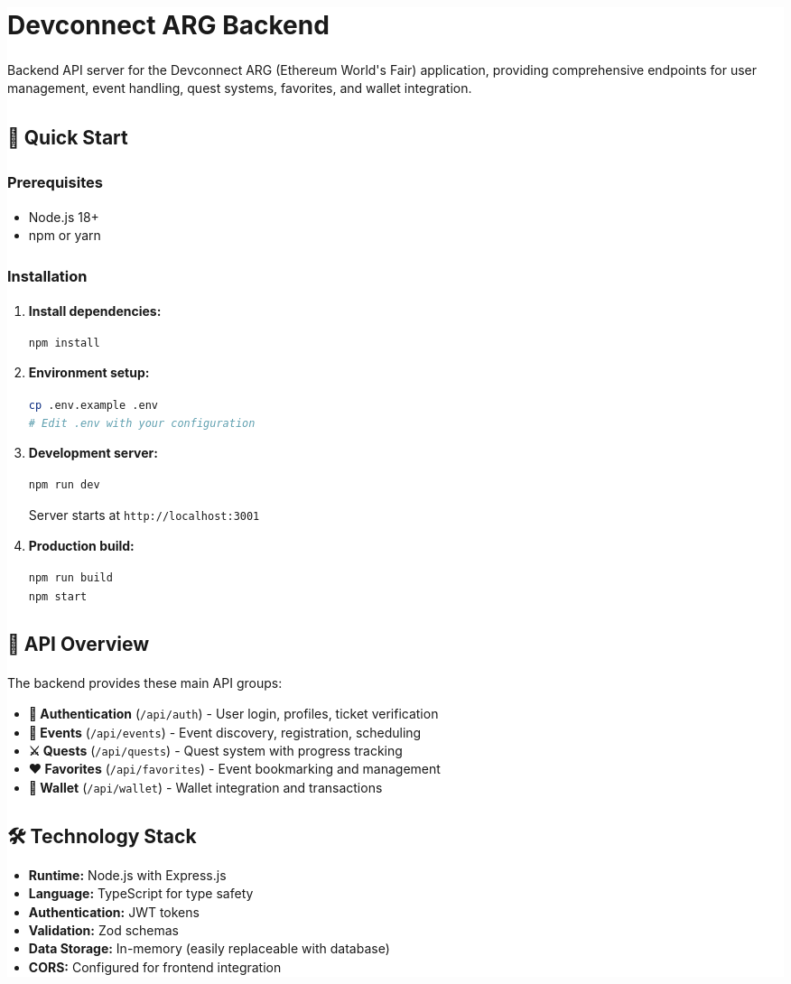 # Devconnect ARG Backend

Backend API server for the Devconnect ARG (Ethereum World's Fair) application, providing comprehensive endpoints for user management, event handling, quest systems, favorites, and wallet integration.

## 🚀 Quick Start

### Prerequisites
- Node.js 18+ 
- npm or yarn

### Installation

1. **Install dependencies:**
   ```bash
   npm install
   ```

2. **Environment setup:**
   ```bash
   cp .env.example .env
   # Edit .env with your configuration
   ```

3. **Development server:**
   ```bash
   npm run dev
   ```
   Server starts at `http://localhost:3001`

4. **Production build:**
   ```bash
   npm run build
   npm start
   ```

## 📡 API Overview

The backend provides these main API groups:

- **🔐 Authentication** (`/api/auth`) - User login, profiles, ticket verification
- **🎪 Events** (`/api/events`) - Event discovery, registration, scheduling  
- **⚔️ Quests** (`/api/quests`) - Quest system with progress tracking
- **❤️ Favorites** (`/api/favorites`) - Event bookmarking and management
- **💼 Wallet** (`/api/wallet`) - Wallet integration and transactions

## 🛠️ Technology Stack

- **Runtime:** Node.js with Express.js
- **Language:** TypeScript for type safety
- **Authentication:** JWT tokens
- **Validation:** Zod schemas
- **Data Storage:** In-memory (easily replaceable with database)
- **CORS:** Configured for frontend integration
